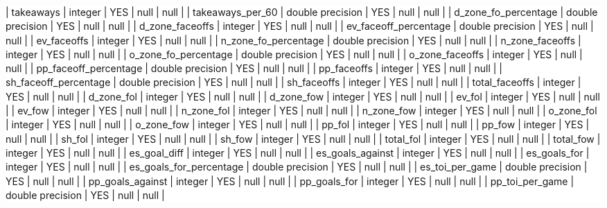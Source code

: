 | takeaways                         | integer          | YES         | null                                         | null                     |
| takeaways_per_60                  | double precision | YES         | null                                         | null                     |
| d_zone_fo_percentage              | double precision | YES         | null                                         | null                     |
| d_zone_faceoffs                   | integer          | YES         | null                                         | null                     |
| ev_faceoff_percentage             | double precision | YES         | null                                         | null                     |
| ev_faceoffs                       | integer          | YES         | null                                         | null                     |
| n_zone_fo_percentage              | double precision | YES         | null                                         | null                     |
| n_zone_faceoffs                   | integer          | YES         | null                                         | null                     |
| o_zone_fo_percentage              | double precision | YES         | null                                         | null                     |
| o_zone_faceoffs                   | integer          | YES         | null                                         | null                     |
| pp_faceoff_percentage             | double precision | YES         | null                                         | null                     |
| pp_faceoffs                       | integer          | YES         | null                                         | null                     |
| sh_faceoff_percentage             | double precision | YES         | null                                         | null                     |
| sh_faceoffs                       | integer          | YES         | null                                         | null                     |
| total_faceoffs                    | integer          | YES         | null                                         | null                     |
| d_zone_fol                        | integer          | YES         | null                                         | null                     |
| d_zone_fow                        | integer          | YES         | null                                         | null                     |
| ev_fol                            | integer          | YES         | null                                         | null                     |
| ev_fow                            | integer          | YES         | null                                         | null                     |
| n_zone_fol                        | integer          | YES         | null                                         | null                     |
| n_zone_fow                        | integer          | YES         | null                                         | null                     |
| o_zone_fol                        | integer          | YES         | null                                         | null                     |
| o_zone_fow                        | integer          | YES         | null                                         | null                     |
| pp_fol                            | integer          | YES         | null                                         | null                     |
| pp_fow                            | integer          | YES         | null                                         | null                     |
| sh_fol                            | integer          | YES         | null                                         | null                     |
| sh_fow                            | integer          | YES         | null                                         | null                     |
| total_fol                         | integer          | YES         | null                                         | null                     |
| total_fow                         | integer          | YES         | null                                         | null                     |
| es_goal_diff                      | integer          | YES         | null                                         | null                     |
| es_goals_against                  | integer          | YES         | null                                         | null                     |
| es_goals_for                      | integer          | YES         | null                                         | null                     |
| es_goals_for_percentage           | double precision | YES         | null                                         | null                     |
| es_toi_per_game                   | double precision | YES         | null                                         | null                     |
| pp_goals_against                  | integer          | YES         | null                                         | null                     |
| pp_goals_for                      | integer          | YES         | null                                         | null                     |
| pp_toi_per_game                   | double precision | YES         | null                                         | null                     |